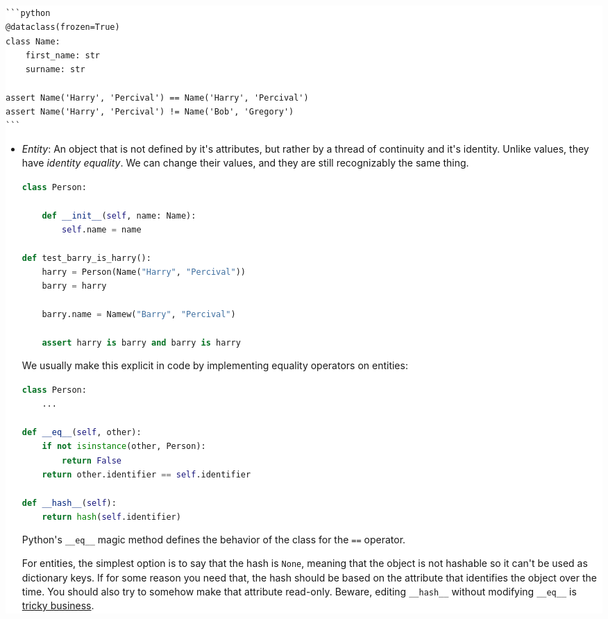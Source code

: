     ```python
    @dataclass(frozen=True)
    class Name:
        first_name: str
        surname: str

    assert Name('Harry', 'Percival') == Name('Harry', 'Percival')
    assert Name('Harry', 'Percival') != Name('Bob', 'Gregory')
    ```

* *Entity*: An object that is not defined by it's attributes, but rather by
    a thread of continuity and it's identity. Unlike values, they have *identity
    equality*. We can change their values, and they are still recognizably the
    same thing.

    ```python
    class Person:

        def __init__(self, name: Name):
            self.name = name

    def test_barry_is_harry():
        harry = Person(Name("Harry", "Percival"))
        barry = harry

        barry.name = Namew("Barry", "Percival")

        assert harry is barry and barry is harry
    ```

    We usually make this explicit in code by implementing equality operators on
    entities:

    ```python
    class Person:
        ...

    def __eq__(self, other):
        if not isinstance(other, Person):
            return False
        return other.identifier == self.identifier

    def __hash__(self):
        return hash(self.identifier)
    ```

    Python's `__eq__` magic method defines the behavior of the class for the
    `==` operator.

    For entities, the simplest option is to say that the hash is `None`, meaning
    that the object is not hashable so it can't be used as dictionary keys. If
    for some reason you need that, the hash should be based on the attribute
    that identifies the object over the time. You should also try to somehow
    make that attribute read-only. Beware, editing `__hash__` without modifying
    `__eq__` is [tricky
    business](https://hynek.me/articles/hashes-and-equality/).
